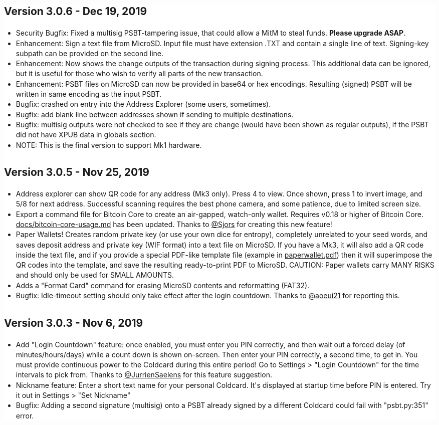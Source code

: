 ## Version 3.0.6 - Dec 19, 2019
            
- Security Bugfix: Fixed a multisig PSBT-tampering issue, that could allow a MitM to
  steal funds. **Please upgrade ASAP**.
- Enhancement: Sign a text file from MicroSD. Input file must have extension .TXT and
  contain a single line of text. Signing-key subpath can be provided on the second line.
- Enhancement: Now shows the change outputs of the transaction during signing
  process. This additional data can be ignored, but it is useful for those who
  wish to verify all parts of the new transaction.
- Enhancement: PSBT files on MicroSD can now be provided in base64 or hex encodings. Resulting
  (signed) PSBT will be written in same encoding as the input PSBT.
- Bugfix: crashed on entry into the Address Explorer (some users, sometimes).
- Bugfix: add blank line between addresses shown if sending to multiple destinations.
- Bugfix: multisig outputs were not checked to see if they are change (would have been
  shown as regular outputs), if the PSBT did not have XPUB data in globals section.
- NOTE: This is the final version to support Mk1 hardware.

## Version 3.0.5 - Nov 25, 2019

- Address explorer can show QR code for any address (Mk3 only). Press 4 to view. Once
  shown, press 1 to invert image, and 5/8 for next address. Successful scanning requires
  the best phone camera, and some patience, due to limited screen size.
- Export a command file for Bitcoin Core to create an air-gapped, watch-only wallet.
  Requires v0.18 or higher of Bitcoin Core.
  [docs/bitcoin-core-usage.md](https://github.com/Coldcard/firmware/blob/master/docs/bitcoin-core-usage.md) has been updated.
  Thanks to [@Sjors](https://github.com/Sjors) for creating this new feature!
- Paper Wallets! Creates random private key (or use your own dice for entropy), 
  completely unrelated to your seed words, and
  saves deposit address and private key (WIF format) into a text file on MicroSD. If you
  have a Mk3, it will also add a QR code inside the text file, and if you provide a 
  special PDF-like template file (example in [paperwallet.pdf](https://github.com/Coldcard/firmware/raw/master/docs/paperwallet.pdf)) then it will superimpose
  the QR codes into the template, and save the resulting ready-to-print PDF to MicroSD.
  CAUTION: Paper wallets carry MANY RISKS and should only be used for SMALL AMOUNTS.
- Adds a "Format Card" command for erasing MicroSD contents and reformatting (FAT32).
- Bugfix: Idle-timeout setting should only take effect after the login countdown.
  Thanks to [@aoeui21](https://twitter.com/aoeui21) for reporting this.


## Version 3.0.3 - Nov 6, 2019

- Add "Login Countdown" feature: once enabled, you must enter you PIN correctly,
  and then wait out a forced delay (of minutes/hours/days) while a count down
  is shown on-screen. Then enter your PIN correctly, a second time, to get in. You must
  provide continuous power to the Coldcard during this entire period!
  Go to Settings > "Login Countdown" for the time intervals to pick from. Thanks
  to [@JurrienSaelens](https://twitter.com/jurriensaelens) for this feature suggestion.
- Nickname feature: Enter a short text name for your personal Coldcard. It's displayed
  at startup time before PIN is entered. Try it out in Settings > "Set Nickname"
- Bugfix: Adding a second signature (multisig) onto a PSBT already signed by
  a different Coldcard could fail with "psbt.py:351" error.
